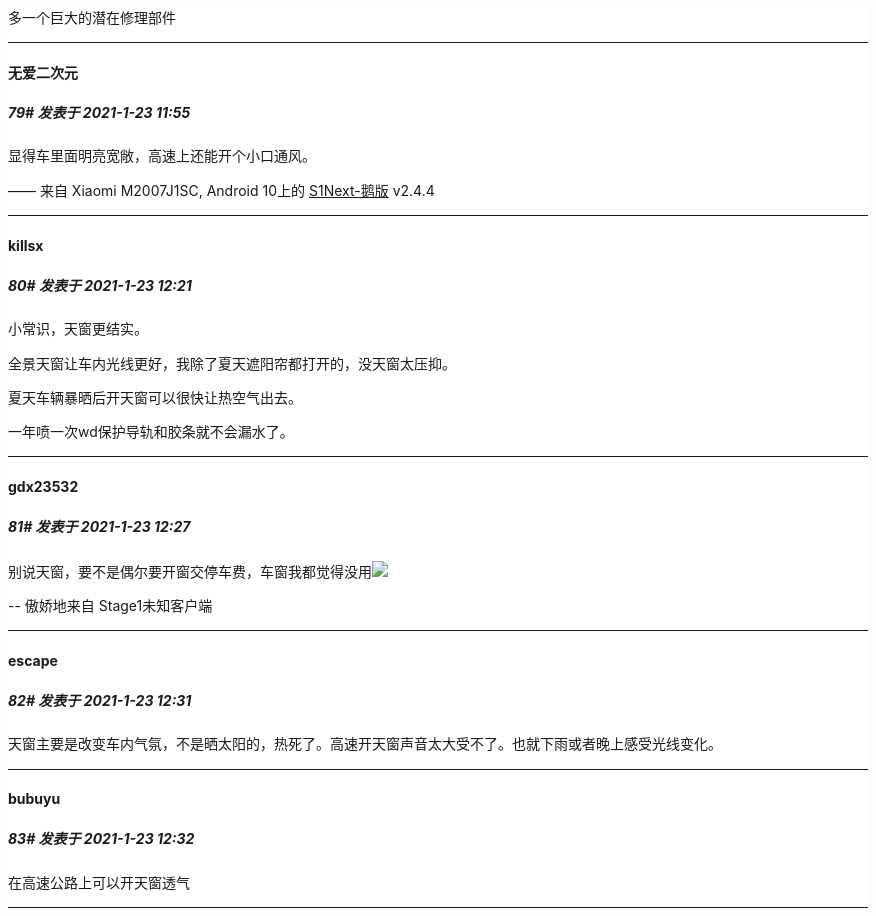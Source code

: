 
多一个巨大的潜在修理部件


-----

####  无爱二次元  
##### 79#       发表于 2021-1-23 11:55


显得车里面明亮宽敞，高速上还能开个小口通风。

—— 来自 Xiaomi M2007J1SC, Android 10上的 [S1Next-鹅版](https://github.com/ykrank/S1-Next/releases) v2.4.4


-----

####  killsx  
##### 80#       发表于 2021-1-23 12:21


小常识，天窗更结实。

全景天窗让车内光线更好，我除了夏天遮阳帘都打开的，没天窗太压抑。

夏天车辆暴晒后开天窗可以很快让热空气出去。

一年喷一次wd保护导轨和胶条就不会漏水了。


-----

####  gdx23532  
##### 81#       发表于 2021-1-23 12:27


别说天窗，要不是偶尔要开窗交停车费，车窗我都觉得没用<img src="https://static.saraba1st.com/image/smiley/face2017/001.png" referrerpolicy="no-referrer">

 -- 傲娇地来自 Stage1未知客户端


-----

####  escape  
##### 82#       发表于 2021-1-23 12:31


天窗主要是改变车内气氛，不是晒太阳的，热死了。高速开天窗声音太大受不了。也就下雨或者晚上感受光线变化。


-----

####  bubuyu  
##### 83#       发表于 2021-1-23 12:32


在高速公路上可以开天窗透气


-----
